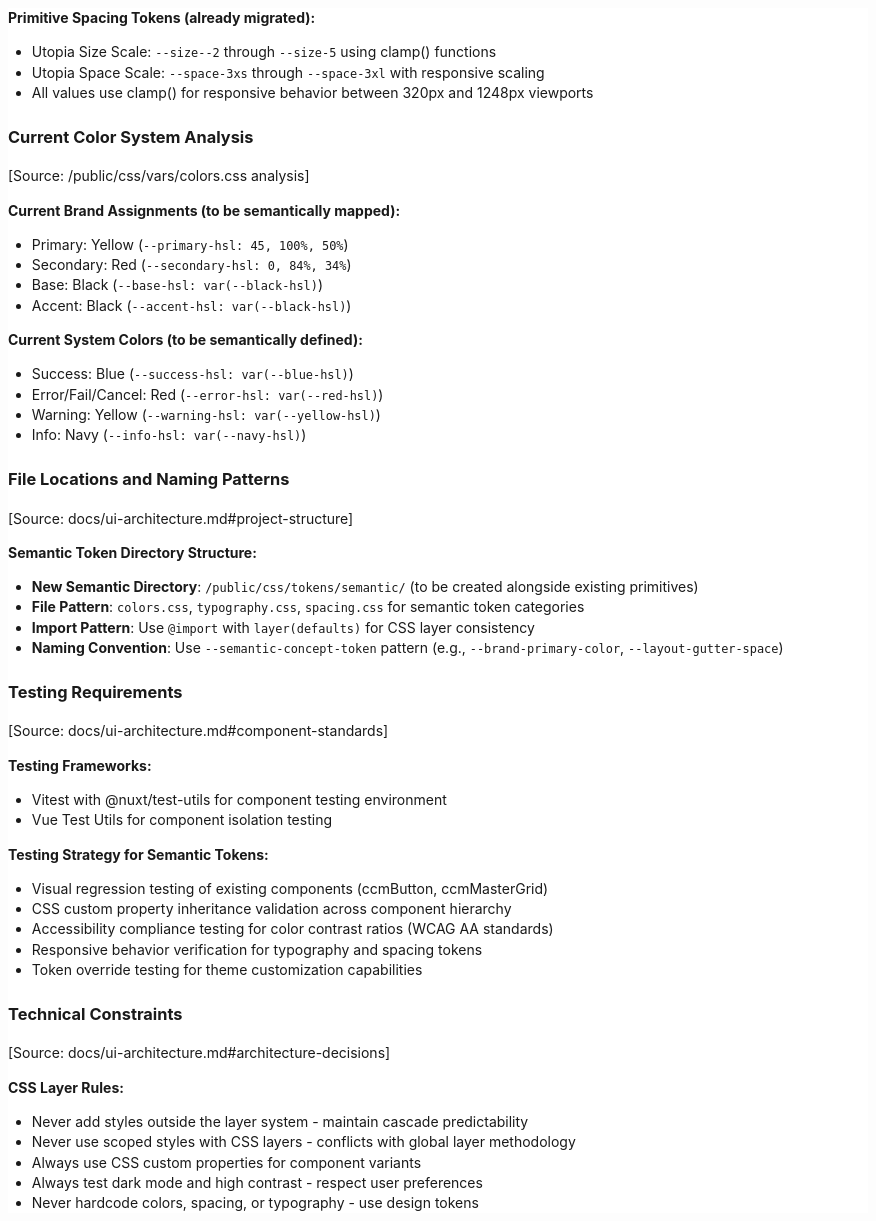 **Primitive Spacing Tokens (already migrated):**
- Utopia Size Scale: `--size--2` through `--size-5` using clamp() functions
- Utopia Space Scale: `--space-3xs` through `--space-3xl` with responsive scaling
- All values use clamp() for responsive behavior between 320px and 1248px viewports

### Current Color System Analysis
[Source: /public/css/vars/colors.css analysis]

**Current Brand Assignments (to be semantically mapped):**
- Primary: Yellow (`--primary-hsl: 45, 100%, 50%`)
- Secondary: Red (`--secondary-hsl: 0, 84%, 34%`)
- Base: Black (`--base-hsl: var(--black-hsl)`)
- Accent: Black (`--accent-hsl: var(--black-hsl)`)

**Current System Colors (to be semantically defined):**
- Success: Blue (`--success-hsl: var(--blue-hsl)`)
- Error/Fail/Cancel: Red (`--error-hsl: var(--red-hsl)`)
- Warning: Yellow (`--warning-hsl: var(--yellow-hsl)`)
- Info: Navy (`--info-hsl: var(--navy-hsl)`)

### File Locations and Naming Patterns
[Source: docs/ui-architecture.md#project-structure]

**Semantic Token Directory Structure:**
- **New Semantic Directory**: `/public/css/tokens/semantic/` (to be created alongside existing primitives)
- **File Pattern**: `colors.css`, `typography.css`, `spacing.css` for semantic token categories
- **Import Pattern**: Use `@import` with `layer(defaults)` for CSS layer consistency
- **Naming Convention**: Use `--semantic-concept-token` pattern (e.g., `--brand-primary-color`, `--layout-gutter-space`)

### Testing Requirements
[Source: docs/ui-architecture.md#component-standards]

**Testing Frameworks:**
- Vitest with @nuxt/test-utils for component testing environment
- Vue Test Utils for component isolation testing

**Testing Strategy for Semantic Tokens:**
- Visual regression testing of existing components (ccmButton, ccmMasterGrid)
- CSS custom property inheritance validation across component hierarchy
- Accessibility compliance testing for color contrast ratios (WCAG AA standards)
- Responsive behavior verification for typography and spacing tokens
- Token override testing for theme customization capabilities

### Technical Constraints
[Source: docs/ui-architecture.md#architecture-decisions]

**CSS Layer Rules:**
- Never add styles outside the layer system - maintain cascade predictability
- Never use scoped styles with CSS layers - conflicts with global layer methodology
- Always use CSS custom properties for component variants
- Always test dark mode and high contrast - respect user preferences
- Never hardcode colors, spacing, or typography - use design tokens
